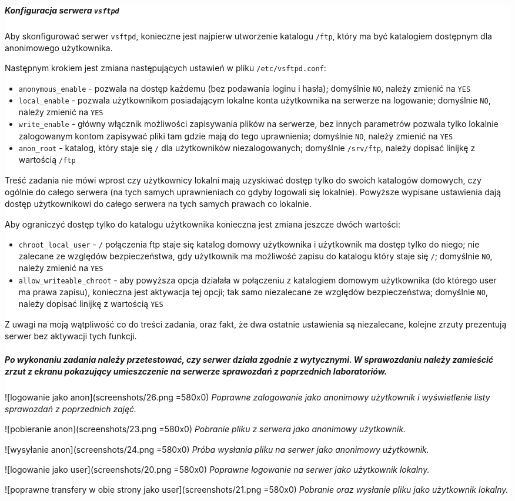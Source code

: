 ##### Konfiguracja serwera `vsftpd`

Aby skonfigurować serwer `vsftpd`, konieczne jest najpierw utworzenie katalogu `/ftp`, który ma być katalogiem dostępnym dla anonimowego użytkownika.

Następnym krokiem jest zmiana następujących ustawień w pliku `/etc/vsftpd.conf`:
* `anonymous_enable` - pozwala na dostęp każdemu (bez podawania loginu i hasła); domyślnie `NO`, należy zmienić na `YES`
* `local_enable` - pozwala użytkownikom posiadającym lokalne konta użytkownika na serwerze na logowanie; domyślnie `NO`, należy zmienić na `YES`
* `write_enable` - główny włącznik możliwości zapisywania plików na serwerze, bez innych parametrów pozwala tylko lokalnie zalogowanym kontom zapisywać pliki tam gdzie mają do tego uprawnienia; domyślnie `NO`, należy zmienić na `YES`
* `anon_root` - katalog, który staje się `/` dla użytkowników niezalogowanych; domyślnie `/srv/ftp`, należy dopisać linijkę z wartością `/ftp`

Treść zadania nie mówi wprost czy użytkownicy lokalni mają uzyskiwać dostęp tylko do swoich katalogów domowych, czy ogólnie do całego serwera (na tych samych uprawnieniach co gdyby logowali się lokalnie). Powyższe wypisane ustawienia dają dostęp użytkownikowi do całego serwera na tych samych prawach co lokalnie.

Aby ograniczyć dostęp tylko do katalogu użytkownika konieczna jest zmiana jeszcze dwóch wartości:
* `chroot_local_user` - `/` połączenia ftp staje się katalog domowy użytkownika i użytkownik ma dostęp tylko do niego; nie zalecane ze względów bezpieczeństwa, gdy użytkownik ma możliwość zapisu do katalogu który staje się `/`; domyślnie `NO`, należy zmienić na `YES`
* `allow_writeable_chroot` - aby powyższa opcja działała w połączeniu z katalogiem domowym użytkownika (do którego user ma prawa zapisu), konieczna jest aktywacja tej opcji; tak samo niezalecane ze względów bezpieczeństwa; domyślnie `NO`, należy dopisać linijkę z wartością `YES`

Z uwagi na moją wątpliwość co do treści zadania, oraz fakt, że dwa ostatnie ustawienia są niezalecane, kolejne zrzuty prezentują serwer bez aktywacji tych funkcji.


##### Po wykonaniu zadania należy przetestować, czy serwer działa zgodnie z wytycznymi. W sprawozdaniu należy zamieścić zrzut z ekranu pokazujący umieszczenie na serwerze sprawozdań z poprzednich laboratoriów.

![logowanie jako anon](screenshots/26.png =580x0)
_Poprawne zalogowanie jako anonimowy użytkownik i wyświetlenie listy sprawozdań z poprzednich zajęć._

![pobieranie anon](screenshots/23.png =580x0)
_Pobranie pliku z serwera jako anonimowy użytkownik._

![wysyłanie anon](screenshots/24.png =580x0)
_Próba wysłania pliku na serwer jako anonimowy użytkownik._

![logowanie jako user](screenshots/20.png =580x0)
_Poprawne logowanie na serwer jako użytkownik lokalny._

![poprawne transfery w obie strony jako user](screenshots/21.png =580x0)
_Pobranie oraz wysłanie pliku jako użytkownik lokalny._
